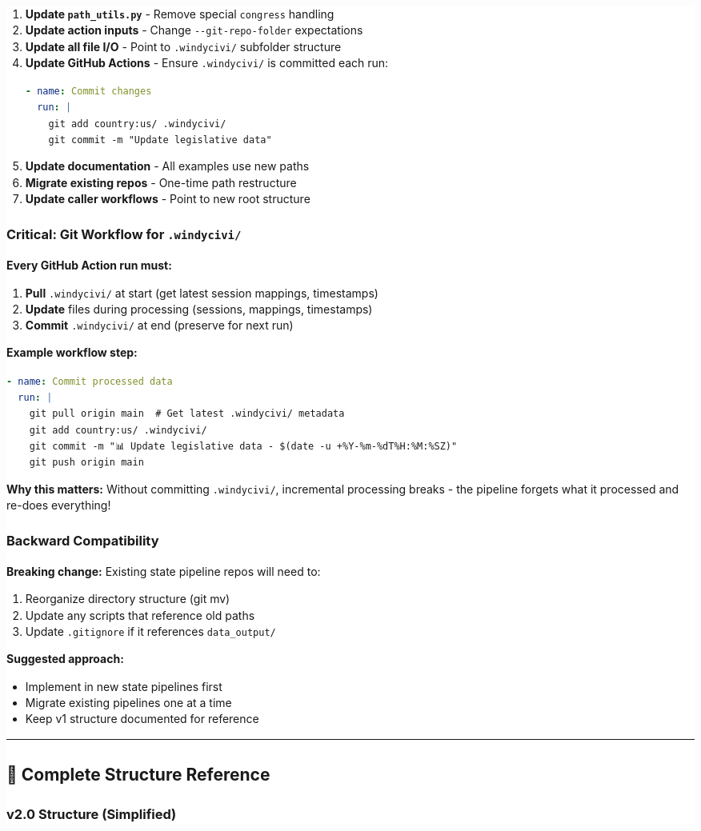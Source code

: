 1. **Update `path_utils.py`** - Remove special `congress` handling
2. **Update action inputs** - Change `--git-repo-folder` expectations
3. **Update all file I/O** - Point to `.windycivi/` subfolder structure
4. **Update GitHub Actions** - Ensure `.windycivi/` is committed each run:
   ```yaml
   - name: Commit changes
     run: |
       git add country:us/ .windycivi/
       git commit -m "Update legislative data"
   ```
5. **Update documentation** - All examples use new paths
6. **Migrate existing repos** - One-time path restructure
7. **Update caller workflows** - Point to new root structure

### Critical: Git Workflow for `.windycivi/`

**Every GitHub Action run must:**

1. **Pull** `.windycivi/` at start (get latest session mappings, timestamps)
2. **Update** files during processing (sessions, mappings, timestamps)
3. **Commit** `.windycivi/` at end (preserve for next run)

**Example workflow step:**

```yaml
- name: Commit processed data
  run: |
    git pull origin main  # Get latest .windycivi/ metadata
    git add country:us/ .windycivi/
    git commit -m "📊 Update legislative data - $(date -u +%Y-%m-%dT%H:%M:%SZ)"
    git push origin main
```

**Why this matters:** Without committing `.windycivi/`, incremental processing breaks - the pipeline forgets what it processed and re-does everything!

### Backward Compatibility

**Breaking change:** Existing state pipeline repos will need to:

1. Reorganize directory structure (git mv)
2. Update any scripts that reference old paths
3. Update `.gitignore` if it references `data_output/`

**Suggested approach:**

- Implement in new state pipelines first
- Migrate existing pipelines one at a time
- Keep v1 structure documented for reference

---

## 📐 Complete Structure Reference

### v2.0 Structure (Simplified)
